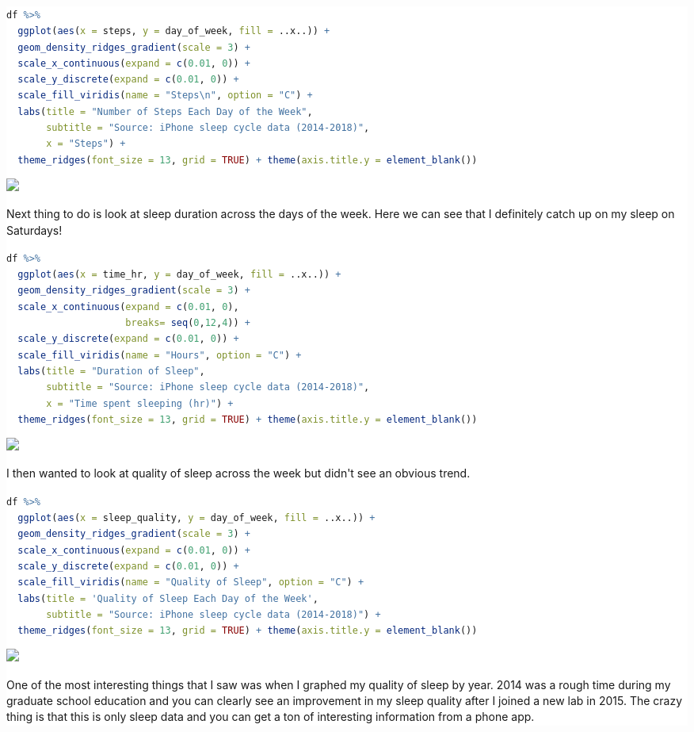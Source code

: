 
```r
df %>% 
  ggplot(aes(x = steps, y = day_of_week, fill = ..x..)) +
  geom_density_ridges_gradient(scale = 3) +
  scale_x_continuous(expand = c(0.01, 0)) +
  scale_y_discrete(expand = c(0.01, 0)) +
  scale_fill_viridis(name = "Steps\n", option = "C") +
  labs(title = "Number of Steps Each Day of the Week",
       subtitle = "Source: iPhone sleep cycle data (2014-2018)",
       x = "Steps") +
  theme_ridges(font_size = 13, grid = TRUE) + theme(axis.title.y = element_blank())
```

<img src="/post/2018-04-06-analyzing-my-sleep-data_files/figure-html/unnamed-chunk-8-1.png" width="672" />

Next thing to do is look at sleep duration across the days of the week.  Here we can see that I definitely catch up on my sleep on Saturdays!


```r
df %>% 
  ggplot(aes(x = time_hr, y = day_of_week, fill = ..x..)) +
  geom_density_ridges_gradient(scale = 3) +
  scale_x_continuous(expand = c(0.01, 0),
                     breaks= seq(0,12,4)) +
  scale_y_discrete(expand = c(0.01, 0)) +
  scale_fill_viridis(name = "Hours", option = "C") +
  labs(title = "Duration of Sleep",
       subtitle = "Source: iPhone sleep cycle data (2014-2018)",
       x = "Time spent sleeping (hr)") + 
  theme_ridges(font_size = 13, grid = TRUE) + theme(axis.title.y = element_blank()) 
```

<img src="/post/2018-04-06-analyzing-my-sleep-data_files/figure-html/unnamed-chunk-9-1.png" width="672" />


I then wanted to look at quality of sleep across the week but didn't see an obvious trend.


```r
df %>% 
  ggplot(aes(x = sleep_quality, y = day_of_week, fill = ..x..)) +
  geom_density_ridges_gradient(scale = 3) +
  scale_x_continuous(expand = c(0.01, 0)) +
  scale_y_discrete(expand = c(0.01, 0)) +
  scale_fill_viridis(name = "Quality of Sleep", option = "C") +
  labs(title = 'Quality of Sleep Each Day of the Week',
       subtitle = "Source: iPhone sleep cycle data (2014-2018)") +
  theme_ridges(font_size = 13, grid = TRUE) + theme(axis.title.y = element_blank())
```

<img src="/post/2018-04-06-analyzing-my-sleep-data_files/figure-html/unnamed-chunk-10-1.png" width="672" />

One of the most interesting things that I saw was when I graphed my quality of sleep by year.  2014 was a rough time during my graduate school education and you can clearly see an improvement in my sleep quality after I joined a new lab in 2015.  The crazy thing is that this is only sleep data and you can get a ton of interesting information from a phone app.
